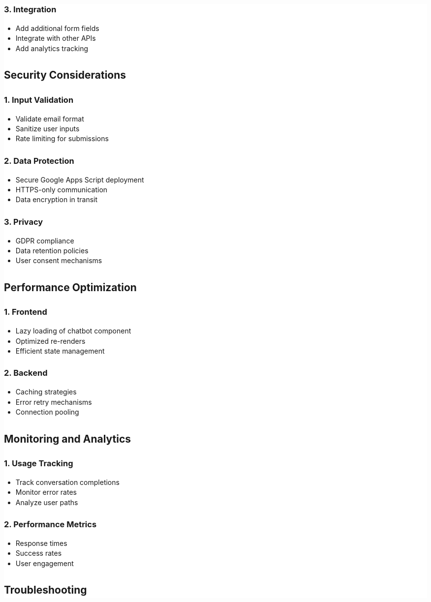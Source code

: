 ### 3. Integration
- Add additional form fields
- Integrate with other APIs
- Add analytics tracking

## Security Considerations

### 1. Input Validation
- Validate email format
- Sanitize user inputs
- Rate limiting for submissions

### 2. Data Protection
- Secure Google Apps Script deployment
- HTTPS-only communication
- Data encryption in transit

### 3. Privacy
- GDPR compliance
- Data retention policies
- User consent mechanisms

## Performance Optimization

### 1. Frontend
- Lazy loading of chatbot component
- Optimized re-renders
- Efficient state management

### 2. Backend
- Caching strategies
- Error retry mechanisms
- Connection pooling

## Monitoring and Analytics

### 1. Usage Tracking
- Track conversation completions
- Monitor error rates
- Analyze user paths

### 2. Performance Metrics
- Response times
- Success rates
- User engagement

## Troubleshooting
